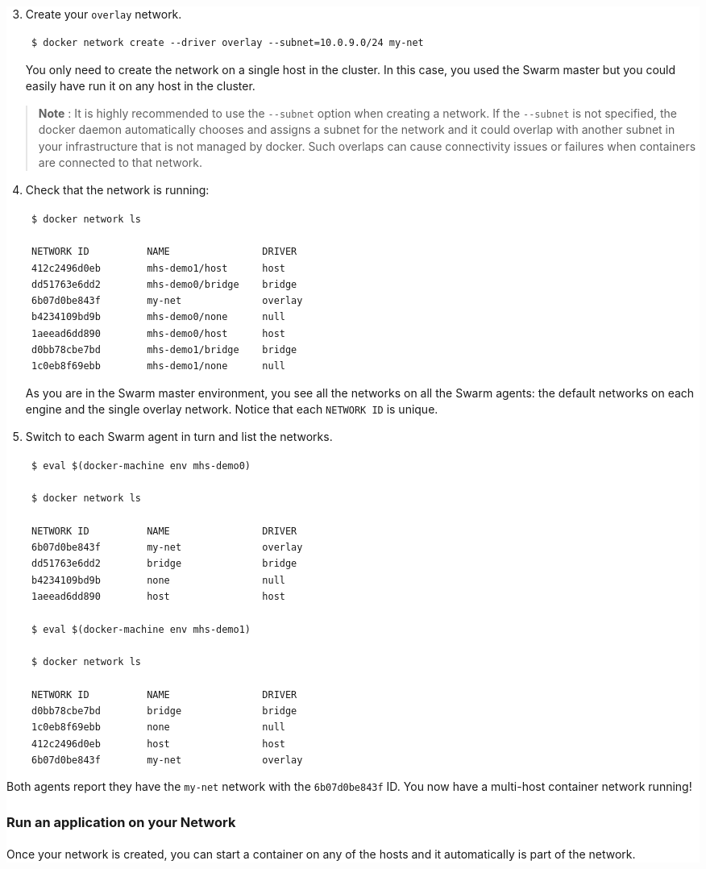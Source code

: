 3. Create your `overlay` network.

		$ docker network create --driver overlay --subnet=10.0.9.0/24 my-net

	You only need to create the network on a single host in the cluster. In this case, you used the Swarm master but you could easily have run it on any host in the cluster.

> **Note** : It is highly recommended to use the `--subnet` option when creating
> a network. If the `--subnet` is not specified, the docker daemon automatically
> chooses and assigns a subnet for the network and it could overlap with another subnet
> in your infrastructure that is not managed by docker. Such overlaps can cause
> connectivity issues or failures when containers are connected to that network.

4. Check that the network is running:

		$ docker network ls

		NETWORK ID          NAME                DRIVER
		412c2496d0eb        mhs-demo1/host      host
		dd51763e6dd2        mhs-demo0/bridge    bridge
		6b07d0be843f        my-net              overlay
		b4234109bd9b        mhs-demo0/none      null
		1aeead6dd890        mhs-demo0/host      host
		d0bb78cbe7bd        mhs-demo1/bridge    bridge
		1c0eb8f69ebb        mhs-demo1/none      null

	As you are in the Swarm master environment, you see all the networks on all
	the Swarm agents: the default networks on each engine and the single overlay
	network. Notice that each `NETWORK ID` is unique.

5. Switch to each Swarm agent in turn and list the networks.

		$ eval $(docker-machine env mhs-demo0)

		$ docker network ls

		NETWORK ID          NAME                DRIVER
		6b07d0be843f        my-net              overlay
		dd51763e6dd2        bridge              bridge
		b4234109bd9b        none                null
		1aeead6dd890        host                host

		$ eval $(docker-machine env mhs-demo1)

		$ docker network ls

		NETWORK ID          NAME                DRIVER
		d0bb78cbe7bd        bridge              bridge
		1c0eb8f69ebb        none                null
		412c2496d0eb        host                host
		6b07d0be843f        my-net              overlay

  Both agents report they have the `my-net` network with the `6b07d0be843f` ID.
	You now have a multi-host container network running!

### Run an application on your Network

Once your network is created, you can start a container on any of the hosts and it automatically is part of the network.
